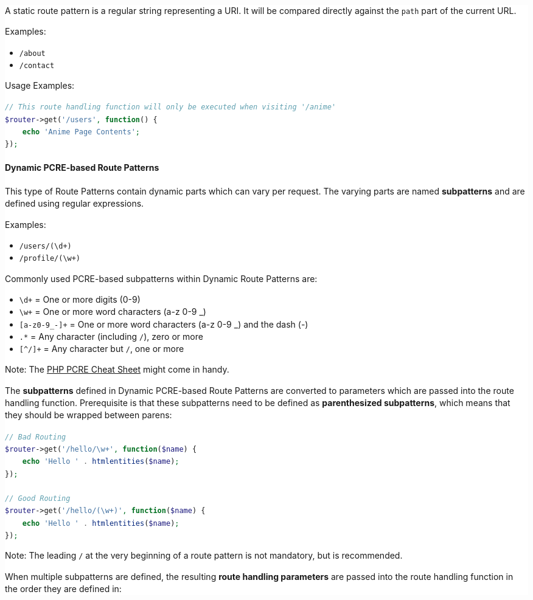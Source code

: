 A static route pattern is a regular string representing a URI. It will be compared directly against the `path` part of the current URL.

Examples:

-   `/about`
-   `/contact`

Usage Examples:

```php
// This route handling function will only be executed when visiting '/anime'
$router->get('/users', function() {
    echo 'Anime Page Contents';
});
```

#### Dynamic PCRE-based Route Patterns

This type of Route Patterns contain dynamic parts which can vary per request. The varying parts are named **subpatterns** and are defined using regular expressions.

Examples:

-   `/users/(\d+)`
-   `/profile/(\w+)`

Commonly used PCRE-based subpatterns within Dynamic Route Patterns are:

-   `\d+` = One or more digits (0-9)
-   `\w+` = One or more word characters (a-z 0-9 \_)
-   `[a-z0-9_-]+` = One or more word characters (a-z 0-9 \_) and the dash (-)
-   `.*` = Any character (including `/`), zero or more
-   `[^/]+` = Any character but `/`, one or more

Note: The [PHP PCRE Cheat Sheet](https://courses.cs.washington.edu/courses/cse154/15sp/cheat-sheets/php-regex-cheat-sheet.pdf) might come in handy.

The **subpatterns** defined in Dynamic PCRE-based Route Patterns are converted to parameters which are passed into the route handling function. Prerequisite is that these subpatterns need to be defined as **parenthesized subpatterns**, which means that they should be wrapped between parens:

```php
// Bad Routing
$router->get('/hello/\w+', function($name) {
    echo 'Hello ' . htmlentities($name);
});

// Good Routing
$router->get('/hello/(\w+)', function($name) {
    echo 'Hello ' . htmlentities($name);
});
```

Note: The leading `/` at the very beginning of a route pattern is not mandatory, but is recommended.

When multiple subpatterns are defined, the resulting **route handling parameters** are passed into the route handling function in the order they are defined in:
